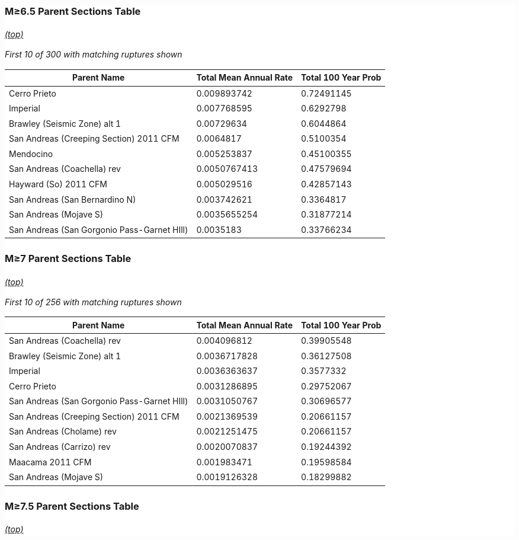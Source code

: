 
### M≥6.5 Parent Sections Table
*[(top)](#table-of-contents)*

*First 10 of 300 with matching ruptures shown*

| Parent Name | Total Mean Annual Rate | Total 100 Year Prob |
|-----|-----|-----|
| Cerro Prieto | 0.009893742 | 0.72491145 |
| Imperial | 0.007768595 | 0.6292798 |
| Brawley (Seismic Zone) alt 1 | 0.00729634 | 0.6044864 |
| San Andreas (Creeping Section) 2011 CFM | 0.0064817 | 0.5100354 |
| Mendocino | 0.005253837 | 0.45100355 |
| San Andreas (Coachella) rev | 0.0050767413 | 0.47579694 |
| Hayward (So) 2011 CFM | 0.005029516 | 0.42857143 |
| San Andreas (San Bernardino N) | 0.003742621 | 0.3364817 |
| San Andreas (Mojave S) | 0.0035655254 | 0.31877214 |
| San Andreas (San Gorgonio Pass-Garnet HIll) | 0.0035183 | 0.33766234 |

### M≥7 Parent Sections Table
*[(top)](#table-of-contents)*

*First 10 of 256 with matching ruptures shown*

| Parent Name | Total Mean Annual Rate | Total 100 Year Prob |
|-----|-----|-----|
| San Andreas (Coachella) rev | 0.004096812 | 0.39905548 |
| Brawley (Seismic Zone) alt 1 | 0.0036717828 | 0.36127508 |
| Imperial | 0.0036363637 | 0.3577332 |
| Cerro Prieto | 0.0031286895 | 0.29752067 |
| San Andreas (San Gorgonio Pass-Garnet HIll) | 0.0031050767 | 0.30696577 |
| San Andreas (Creeping Section) 2011 CFM | 0.0021369539 | 0.20661157 |
| San Andreas (Cholame) rev | 0.0021251475 | 0.20661157 |
| San Andreas (Carrizo) rev | 0.0020070837 | 0.19244392 |
| Maacama 2011 CFM | 0.001983471 | 0.19598584 |
| San Andreas (Mojave S) | 0.0019126328 | 0.18299882 |

### M≥7.5 Parent Sections Table
*[(top)](#table-of-contents)*
